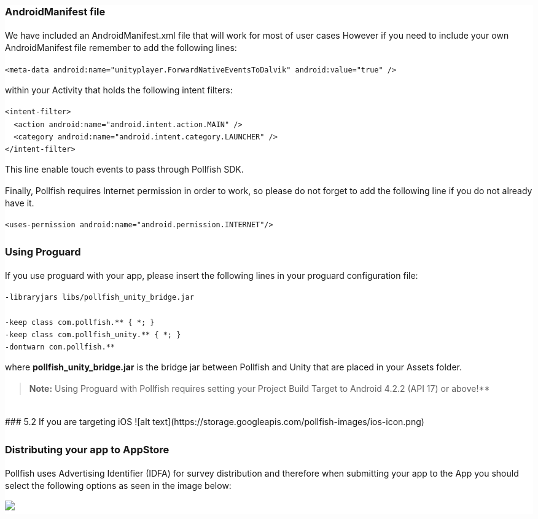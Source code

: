 ### AndroidManifest file

We have included an AndroidManifest.xml file that will work for most of user cases However if you need to include your own AndroidManifest file remember to add the following lines:

```
<meta-data android:name="unityplayer.ForwardNativeEventsToDalvik" android:value="true" />
```

within your Activity <activity></activity> that holds the following intent filters:

```
<intent-filter>
  <action android:name="android.intent.action.MAIN" />
  <category android:name="android.intent.category.LAUNCHER" />
</intent-filter>
```

This line enable touch events to pass through Pollfish SDK.

Finally, Pollfish requires Internet permission in order to work, so please do not forget to add the following line if you do not already have it.

```
<uses-permission android:name="android.permission.INTERNET"/>
```


### Using Proguard

If you use proguard with your app, please insert the following lines in your proguard configuration file:

```
-libraryjars libs/pollfish_unity_bridge.jar

-keep class com.pollfish.** { *; }
-keep class com.pollfish_unity.** { *; }
-dontwarn com.pollfish.**
```

where **pollfish_unity_bridge.jar** is the bridge jar between Pollfish and Unity that are placed in your Assets folder.

> **Note:** Using Proguard with Pollfish requires setting your Project Build Target to Android 4.2.2 (API 17) or above!**

<br/>
###  5.2 If you are targeting iOS ![alt text](https://storage.googleapis.com/pollfish-images/ios-icon.png)

### Distributing your app to AppStore

Pollfish uses Advertising Identifier (IDFA) for survey distribution and therefore when submitting your app to the App you should select the following options as seen in the image below:  

![](/homeassets/images/documentation/idfa_2.jpg)
